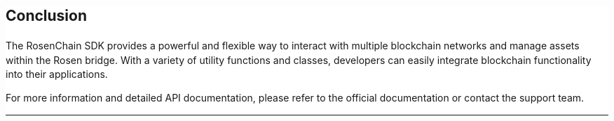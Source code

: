 ## Conclusion

The RosenChain SDK provides a powerful and flexible way to interact with multiple blockchain networks and manage assets within the Rosen bridge. With a variety of utility functions and classes, developers can easily integrate blockchain functionality into their applications.

For more information and detailed API documentation, please refer to the official documentation or contact the support team.

---
